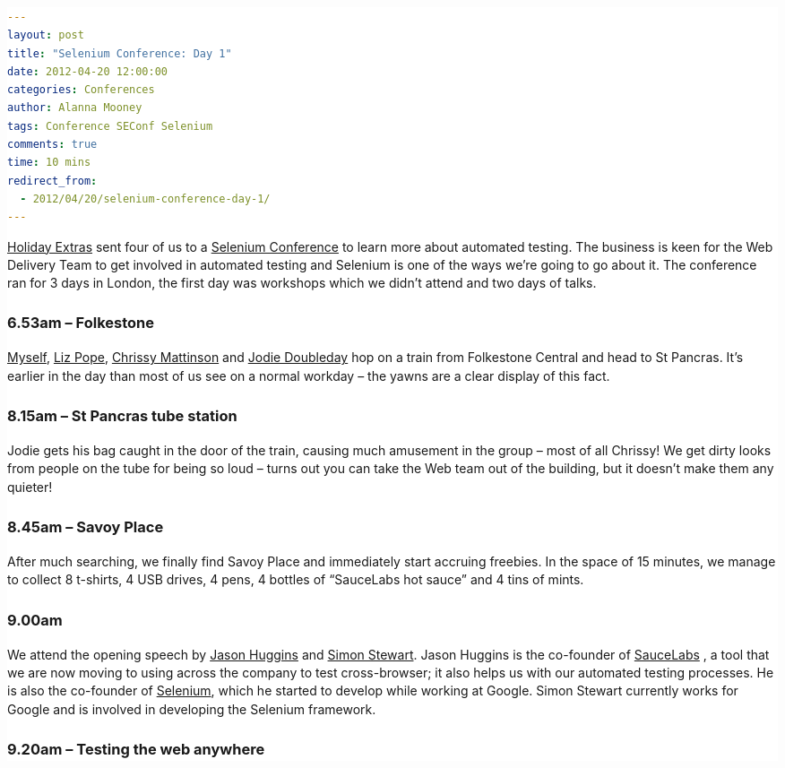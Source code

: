 ```yaml
---
layout: post
title: "Selenium Conference: Day 1"
date: 2012-04-20 12:00:00
categories: Conferences
author: Alanna Mooney
tags: Conference SEConf Selenium
comments: true
time: 10 mins
redirect_from:
  - 2012/04/20/selenium-conference-day-1/
---
```


[Holiday Extras](http://www.holidayextras.co.uk) sent four of us to a [Selenium Conference](http://seleniumconf.org/) to learn more about automated testing. The business is keen for the Web Delivery Team to get involved in automated testing and Selenium is one of the ways we’re going to go about it. The conference ran for 3 days in London, the first day was workshops which we didn’t attend and two days of talks.


### 6.53am – Folkestone
[Myself](https://twitter.com/alannamooney), [Liz Pope](https://twitter.com/lizzie_pope), [Chrissy Mattinson](https://twitter.com/christina_mats) and [Jodie Doubleday](https://twitter.com/jodiedoubleday) hop on a train from Folkestone Central and head to St Pancras. It’s earlier in the day than most of us see on a normal workday – the yawns are a clear display of this fact.

### 8.15am – St Pancras tube station
Jodie gets his bag caught in the door of the train, causing much amusement in the group – most of all Chrissy! We get dirty looks from people on the tube for being so loud – turns out you can take the Web team out of the building, but it doesn’t make them any quieter!

### 8.45am – Savoy Place
After much searching, we finally find Savoy Place and immediately start accruing freebies. In the space of 15 minutes, we manage to collect 8 t-shirts, 4 USB drives, 4 pens, 4 bottles of “SauceLabs hot sauce” and 4 tins of mints.

### 9.00am
We attend the opening speech by [Jason Huggins](https://twitter.com/hugs) and [Simon Stewart](https://twitter.com/shs96c). Jason Huggins is the co-founder of [SauceLabs](https://saucelabs.com/) , a tool that we are now moving to using across the company to test cross-browser; it also helps us with our automated testing processes. He is also the co-founder of [Selenium](http://docs.seleniumhq.org/), which he started to develop while working at Google. Simon Stewart currently works for Google and is involved in developing the Selenium framework.

### 9.20am – Testing the web anywhere